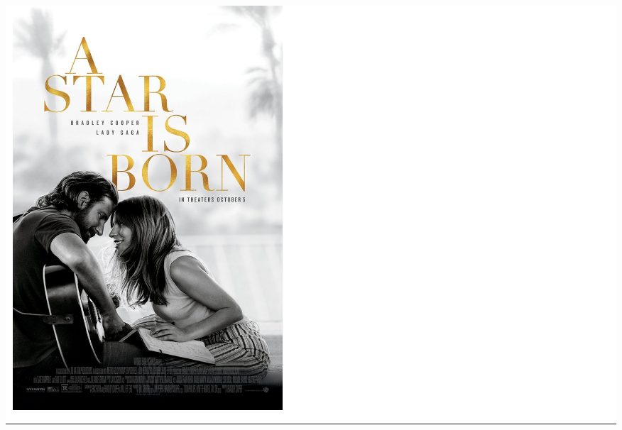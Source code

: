 [<img src='../cover_img/a_star_is_born.jpg' height='570px' width='400px' />](https://youtu.be/luru4Zf57TE)

---